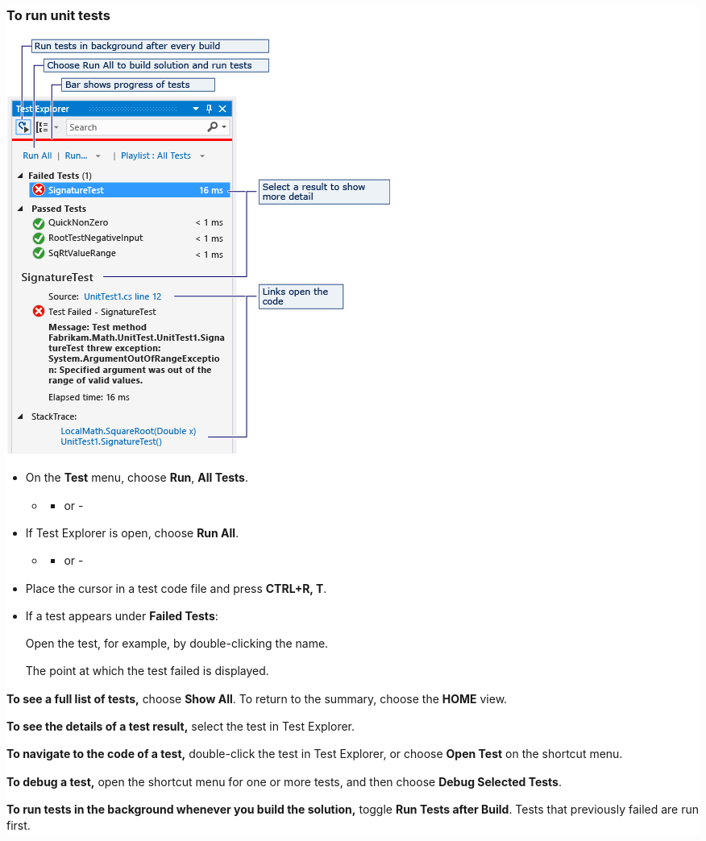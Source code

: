 ### To run unit tests


![Test Explorer showing Run All button](media/day-life-alm-developer-write-new-code-user-story/IC675819.png)  

-   On the **Test** menu, choose **Run**, **All Tests**.  
    - - or -  
-   If Test Explorer is open, choose **Run All**.  
    - - or -  
-   Place the cursor in a test code file and press **CTRL+R, T**.  
-   If a test appears under **Failed Tests**:

    Open the test, for example, by double-clicking the name.

    The point at which the test failed is displayed.

**To see a full list of tests,** choose **Show All**. To return to the summary, choose the **HOME** view.

**To see the details of a test result,** select the test in Test Explorer.

**To navigate to the code of a test,** double-click the test in Test Explorer, or choose **Open Test** on the shortcut menu.

**To debug a test,** open the shortcut menu for one or more tests, and then choose **Debug Selected Tests**.

**To run tests in the background whenever you build the solution,** toggle **Run Tests after Build**. Tests that previously failed are run first.
